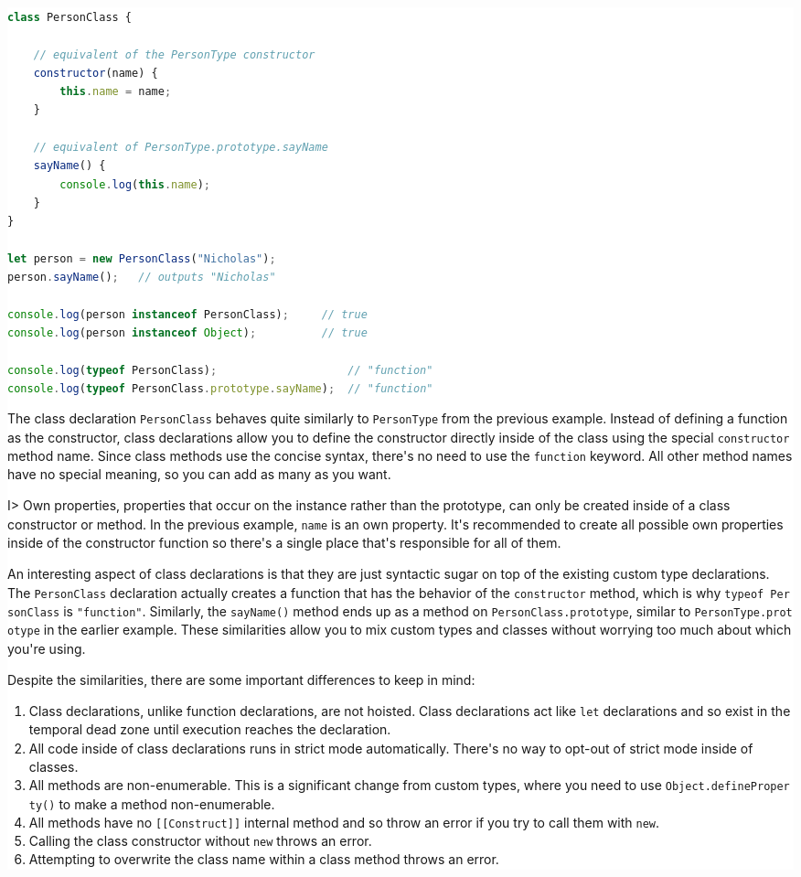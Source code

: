 ```js
class PersonClass {

    // equivalent of the PersonType constructor
    constructor(name) {
        this.name = name;
    }

    // equivalent of PersonType.prototype.sayName
    sayName() {
        console.log(this.name);
    }
}

let person = new PersonClass("Nicholas");
person.sayName();   // outputs "Nicholas"

console.log(person instanceof PersonClass);     // true
console.log(person instanceof Object);          // true

console.log(typeof PersonClass);                    // "function"
console.log(typeof PersonClass.prototype.sayName);  // "function"
```

The class declaration `PersonClass` behaves quite similarly to `PersonType` from the previous example. Instead of defining a function as the constructor, class declarations allow you to define the constructor directly inside of the class using the special `constructor` method name. Since class methods use the concise syntax, there's no need to use the `function` keyword. All other method names have no special meaning, so you can add as many as you want.

I> Own properties, properties that occur on the instance rather than the prototype, can only be created inside of a class constructor or method. In the previous example, `name` is an own property. It's recommended to create all possible own properties inside of the constructor function so there's a single place that's responsible for all of them.

An interesting aspect of class declarations is that they are just syntactic sugar on top of the existing custom type declarations. The `PersonClass` declaration actually creates a function that has the behavior of the `constructor` method, which is why `typeof PersonClass` is `"function"`. Similarly, the `sayName()` method ends up as a method on `PersonClass.prototype`, similar to `PersonType.prototype` in the earlier example. These similarities allow you to mix custom types and classes without worrying too much about which you're using.

Despite the similarities, there are some important differences to keep in mind:

1. Class declarations, unlike function declarations, are not hoisted. Class declarations act like `let` declarations and so exist in the temporal dead zone until execution reaches the declaration.
1. All code inside of class declarations runs in strict mode automatically. There's no way to opt-out of strict mode inside of classes.
1. All methods are non-enumerable. This is a significant change from custom types, where you need to use `Object.defineProperty()` to make a method non-enumerable.
1. All methods have no `[[Construct]]` internal method and so throw an error if you try to call them with `new`.
1. Calling the class constructor without `new` throws an error.
1. Attempting to overwrite the class name within a class method throws an error.
